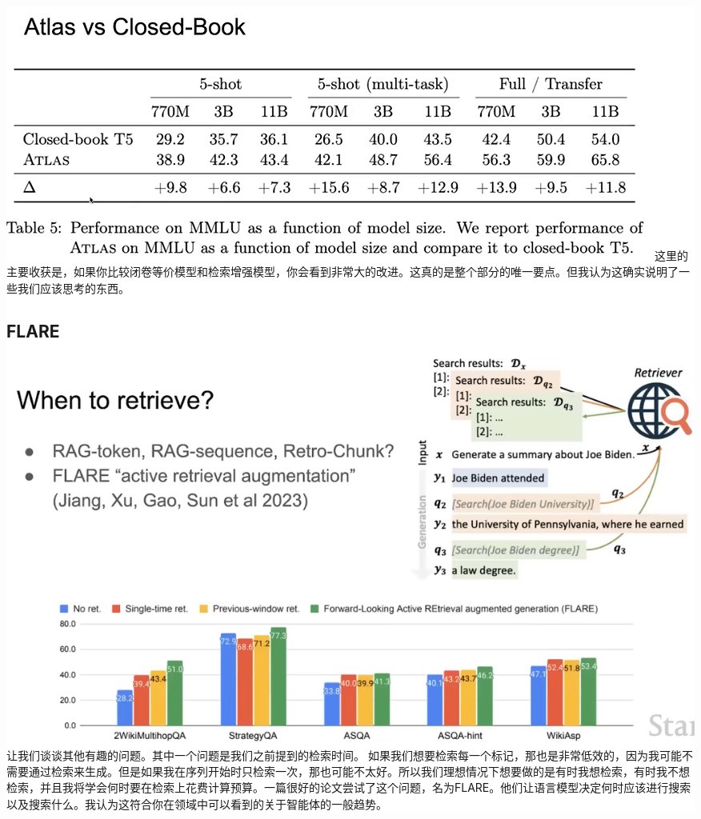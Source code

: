 
![图1.1 我是图片名称](./images/36.png)
这里的主要收获是，如果你比较闭卷等价模型和检索增强模型，你会看到非常大的改进。这真的是整个部分的唯一要点。但我认为这确实说明了一些我们应该思考的东西。

## FLARE
![图1.1 我是图片名称](./images/37.png)
让我们谈谈其他有趣的问题。其中一个问题是我们之前提到的检索时间。
如果我们想要检索每一个标记，那也是非常低效的，因为我可能不需要通过检索来生成。但是如果我在序列开始时只检索一次，那也可能不太好。所以我们理想情况下想要做的是有时我想检索，有时我不想检索，并且我将学会何时要在检索上花费计算预算。一篇很好的论文尝试了这个问题，名为FLARE。他们让语言模型决定何时应该进行搜索以及搜索什么。我认为这符合你在领域中可以看到的关于智能体的一般趋势。
